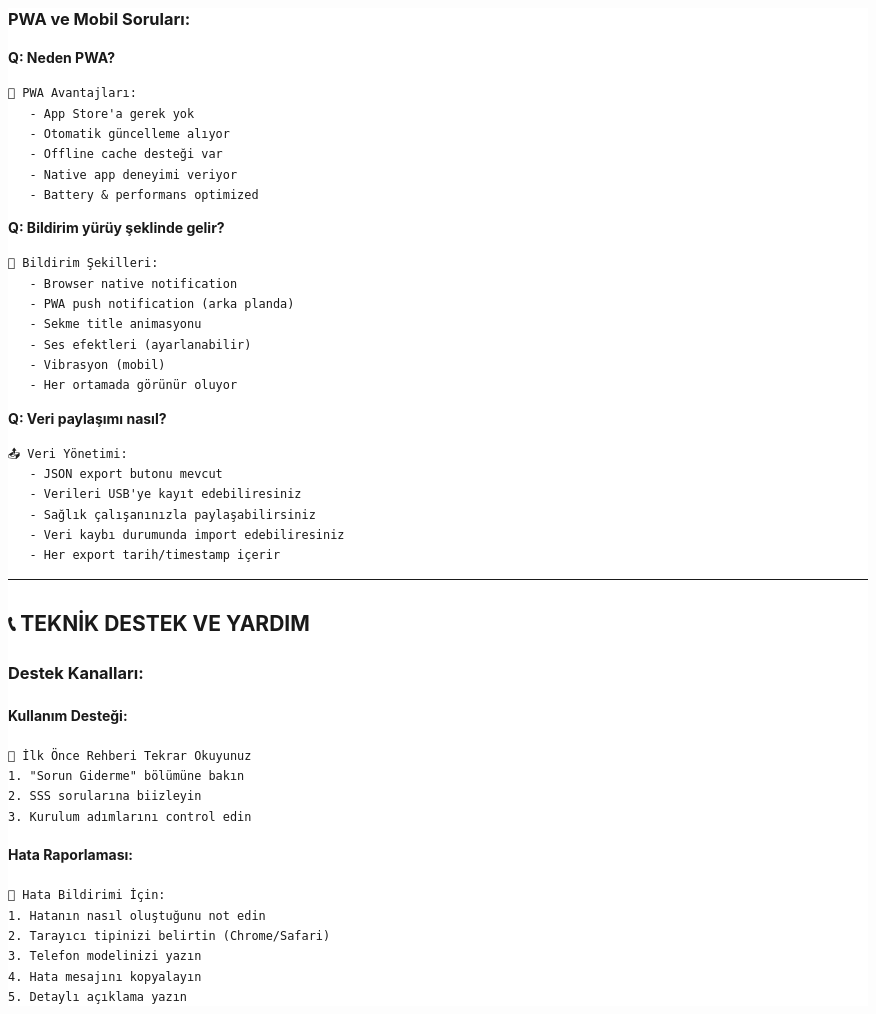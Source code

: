 ### **PWA ve Mobil Soruları:**

**Q: Neden PWA?**
```
📱 PWA Avantajları:
   - App Store'a gerek yok
   - Otomatik güncelleme alıyor
   - Offline cache desteği var
   - Native app deneyimi veriyor
   - Battery & performans optimized
```

**Q: Bildirim yürüy şeklinde gelir?**
```
🔔 Bildirim Şekilleri:
   - Browser native notification
   - PWA push notification (arka planda)
   - Sekme title animasyonu
   - Ses efektleri (ayarlanabilir)
   - Vibrasyon (mobil)
   - Her ortamada görünür oluyor
```

**Q: Veri paylaşımı nasıl?**
```
📤 Veri Yönetimi:
   - JSON export butonu mevcut
   - Verileri USB'ye kayıt edebiliresiniz
   - Sağlık çalışanınızla paylaşabilirsiniz
   - Veri kaybı durumunda import edebiliresiniz
   - Her export tarih/timestamp içerir
```

---

## 📞 **TEKNİK DESTEK VE YARDIM**

### **Destek Kanalları:**

#### **Kullanım Desteği:**
```
📖 İlk Önce Rehberi Tekrar Okuyunuz
1. "Sorun Giderme" bölümüne bakın
2. SSS sorularına biizleyin
3. Kurulum adımlarını control edin
```

#### **Hata Raporlaması:**
```
🐛 Hata Bildirimi İçin:
1. Hatanın nasıl oluştuğunu not edin
2. Tarayıcı tipinizi belirtin (Chrome/Safari)
3. Telefon modelinizi yazın
4. Hata mesajını kopyalayın
5. Detaylı açıklama yazın
```
